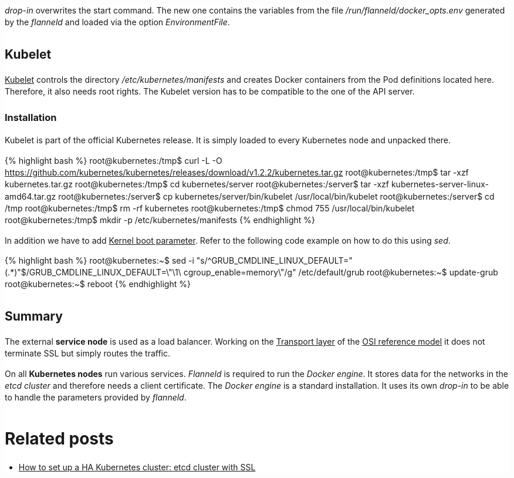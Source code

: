 *drop-in* overwrites the start command.
The new one contains the variables from the file _/run/flanneld/docker_opts.env_ generated by the *flanneld* and loaded via the option *EnvironmentFile*.

## Kubelet

[Kubelet](http://kubernetes.io/docs/admin/kubelet/) controls the directory _/etc/kubernetes/manifests_ and creates Docker containers from the Pod definitions located here.
Therefore, it also needs root rights.
The Kubelet version has to be compatible to the one of the API server.

### Installation
Kubelet is part of the official Kubernetes release.
It is simply loaded to every Kubernetes node and unpacked there.

{% highlight bash %}
root@kubernetes:/tmp$ curl -L -O https://github.com/kubernetes/kubernetes/releases/download/v1.2.2/kubernetes.tar.gz
root@kubernetes:/tmp$ tar -xzf kubernetes.tar.gz
root@kubernetes:/tmp$ cd kubernetes/server
root@kubernetes:/server$ tar -xzf kubernetes-server-linux-amd64.tar.gz
root@kubernetes:/server$ cp kubernetes/server/bin/kubelet /usr/local/bin/kubelet
root@kubernetes:/server$ cd /tmp
root@kubernetes:/tmp$ rm -rf kubernetes
root@kubernetes:/tmp$ chmod 755 /usr/local/bin/kubelet
root@kubernetes:/tmp$ mkdir -p /etc/kubernetes/manifests
{% endhighlight %}

In addition we have to add [Kernel boot parameter](https://github.com/kubernetes/kubernetes/issues/9837).
Refer to the following code example on how to do this using *sed*.

{% highlight bash %}
root@kubernetes:~$ sed -i "s/^GRUB_CMDLINE_LINUX_DEFAULT=\"\(.*\)\"$/GRUB_CMDLINE_LINUX_DEFAULT=\"\1\ cgroup_enable=memory\"/g" /etc/default/grub
root@kubernetes:~$ update-grub
root@kubernetes:~$ reboot
{% endhighlight %}

## Summary

The external __service node__ is used as a load balancer.
Working on the [Transport layer](https://en.wikipedia.org/wiki/Transport_layer) of the [OSI reference model](https://en.wikipedia.org/wiki/OSI_model) it does not terminate SSL but simply routes the traffic.

On all __Kubernetes nodes__ run various services.
*Flanneld* is required to run the *Docker engine*.
It stores data for the networks in the *etcd cluster* and therefore needs a client certificate.
The *Docker engine* is a standard installation.
It uses its own *drop-in* to be able to handle the parameters provided by *flanneld*.

# Related posts
* [How to set up a HA Kubernetes cluster: etcd cluster with SSL](https://developer.epages.com/blog/2016/08/09/kubernetes-etcd-cluster.html)